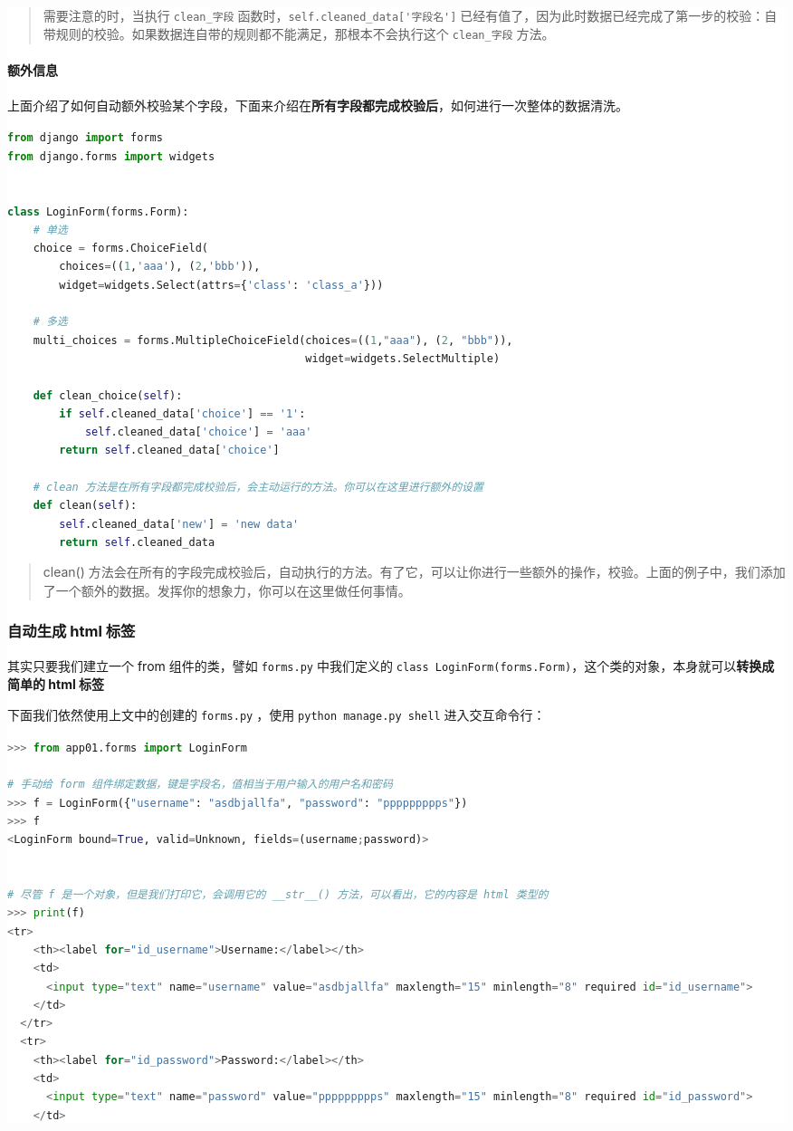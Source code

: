 > 需要注意的时，当执行 `clean_字段` 函数时，`self.cleaned_data['字段名']` 已经有值了，因为此时数据已经完成了第一步的校验：自带规则的校验。如果数据连自带的规则都不能满足，那根本不会执行这个 `clean_字段` 方法。

#### 额外信息

上面介绍了如何自动额外校验某个字段，下面来介绍在**所有字段都完成校验后**，如何进行一次整体的数据清洗。

```python
from django import forms
from django.forms import widgets


class LoginForm(forms.Form):
    # 单选
    choice = forms.ChoiceField(
        choices=((1,'aaa'), (2,'bbb')),
        widget=widgets.Select(attrs={'class': 'class_a'}))

    # 多选
    multi_choices = forms.MultipleChoiceField(choices=((1,"aaa"), (2, "bbb")),
                                              widget=widgets.SelectMultiple)

    def clean_choice(self):
        if self.cleaned_data['choice'] == '1':
            self.cleaned_data['choice'] = 'aaa'
        return self.cleaned_data['choice']

    # clean 方法是在所有字段都完成校验后，会主动运行的方法。你可以在这里进行额外的设置
    def clean(self):
        self.cleaned_data['new'] = 'new data'
        return self.cleaned_data
```

> clean() 方法会在所有的字段完成校验后，自动执行的方法。有了它，可以让你进行一些额外的操作，校验。上面的例子中，我们添加了一个额外的数据。发挥你的想象力，你可以在这里做任何事情。



### 自动生成 html 标签

 其实只要我们建立一个 from 组件的类，譬如 `forms.py` 中我们定义的 `class LoginForm(forms.Form)`，这个类的对象，本身就可以**转换成简单的 html 标签**

下面我们依然使用上文中的创建的 `forms.py` ，使用 `python manage.py shell` 进入交互命令行：

```python
>>> from app01.forms import LoginForm

# 手动给 form 组件绑定数据，键是字段名，值相当于用户输入的用户名和密码
>>> f = LoginForm({"username": "asdbjallfa", "password": "ppppppppps"})
>>> f
<LoginForm bound=True, valid=Unknown, fields=(username;password)>


# 尽管 f 是一个对象，但是我们打印它，会调用它的 __str__() 方法，可以看出，它的内容是 html 类型的 
>>> print(f)
<tr>
    <th><label for="id_username">Username:</label></th>
    <td>
      <input type="text" name="username" value="asdbjallfa" maxlength="15" minlength="8" required id="id_username">
    </td>
  </tr>
  <tr>
    <th><label for="id_password">Password:</label></th>
    <td>
      <input type="text" name="password" value="ppppppppps" maxlength="15" minlength="8" required id="id_password">
    </td>
```